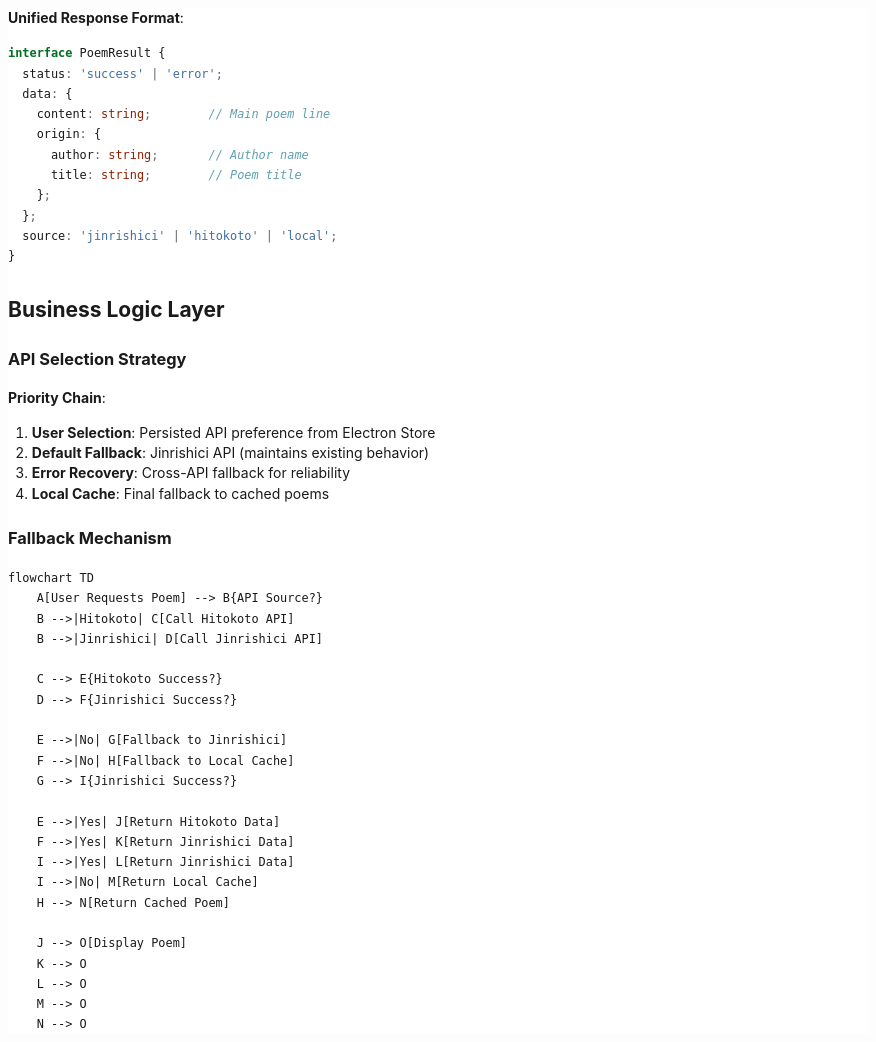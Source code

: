 **Unified Response Format**:
```typescript
interface PoemResult {
  status: 'success' | 'error';
  data: {
    content: string;        // Main poem line
    origin: {
      author: string;       // Author name
      title: string;        // Poem title
    };
  };
  source: 'jinrishici' | 'hitokoto' | 'local';
}
```

## Business Logic Layer

### API Selection Strategy

**Priority Chain**:
1. **User Selection**: Persisted API preference from Electron Store
2. **Default Fallback**: Jinrishici API (maintains existing behavior)
3. **Error Recovery**: Cross-API fallback for reliability
4. **Local Cache**: Final fallback to cached poems

### Fallback Mechanism

```mermaid
flowchart TD
    A[User Requests Poem] --> B{API Source?}
    B -->|Hitokoto| C[Call Hitokoto API]
    B -->|Jinrishici| D[Call Jinrishici API]
    
    C --> E{Hitokoto Success?}
    D --> F{Jinrishici Success?}
    
    E -->|No| G[Fallback to Jinrishici]
    F -->|No| H[Fallback to Local Cache]
    G --> I{Jinrishici Success?}
    
    E -->|Yes| J[Return Hitokoto Data]
    F -->|Yes| K[Return Jinrishici Data]
    I -->|Yes| L[Return Jinrishici Data]
    I -->|No| M[Return Local Cache]
    H --> N[Return Cached Poem]
    
    J --> O[Display Poem]
    K --> O
    L --> O
    M --> O
    N --> O
```
